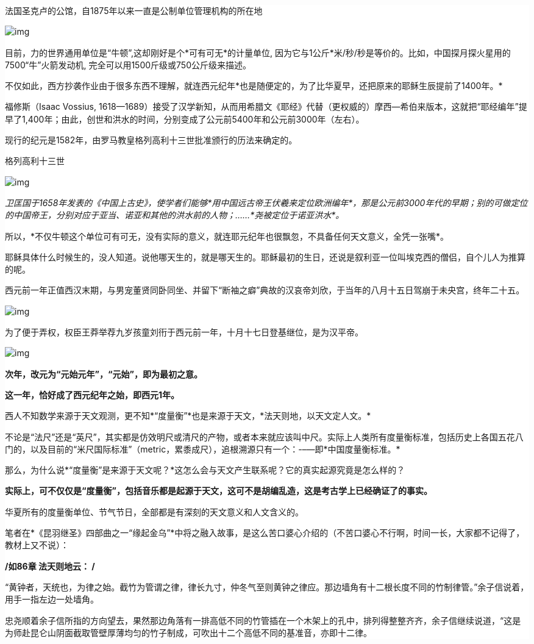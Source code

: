 法国圣克卢的公馆，自1875年以来一直是公制单位管理机构的所在地

![img](./img/65-16.jpeg)

目前，力的世界通用单位是“牛顿”,这却刚好是个\*可有可无\*的计量单位,
因为它与1公斤\*米/秒/秒是等价的。比如，中国探月探火星用的7500“牛”火箭发动机,
完全可以用1500斤级或750公斤级来描述。

不仅如此，西方抄袭作业由于很多东西不理解，就连西元纪年\*也是随便定的，为了比华夏早，还把原来的耶稣生辰提前了1400年。\*

福修斯（Isaac Vossius,
1618&#x2014;1689）接受了汉学新知，从而用希腊文《耶经》代替（更权威的）摩西&#x2014;希伯来版本，这就把“耶经编年”提早了1,400年；由此，创世和洪水的时间，分别变成了公元前5400年和公元前3000年（左右）。

现行的纪元是1582年，由罗马教皇格列高利十三世批准颁行的历法来确定的。

格列高利十三世

![img](./img/65-17.png)

*卫匡国于1658年发表的《中国上古史》，使学者们能够\*用中国远古帝王伏羲来定位欧洲编年\*，那是公元前3000年代的早期；别的可做定位的中国帝王，分别对应于亚当、诺亚和其他的洪水前的人物；&#x2026;&#x2026;\*尧被定位于诺亚洪水\*。*

所以，\*不仅牛顿这个单位可有可无，没有实际的意义，就连耶元纪年也很飘忽，不具备任何天文意义，全凭一张嘴\*。

耶稣具体什么时候生的，没人知道。说他哪天生的，就是哪天生的。耶稣最初的生日，还说是叙利亚一位叫埃克西的僧侣，自个儿人为推算的呢。

西元前一年正值西汉末期，与男宠董贤同卧同坐、并留下“断袖之癖”典故的汉哀帝刘欣，于当年的八月十五日驾崩于未央宫，终年二十五。

![img](./img/65-18.jpeg)

为了便于弄权，权臣王莽举荐九岁孩童刘衎于西元前一年，十月十七日登基继位，是为汉平帝。

![img](./img/65-19.jpeg)

**次年，改元为“元始元年”，“元始”，即为最初之意。**

**这一年，恰好成了西元纪年之始，即西元1年。**

西人不知数学来源于天文观测，更不知\*“度量衡”\*也是来源于天文，\*法天则地，以天文定人文。\*

不论是“法尺”还是“英尺”，其实都是仿效明尺或清尺的产物，或者本来就应该叫中尺。实际上人类所有度量衡标准，包括历史上各国五花八门的，以及目前的“米尺国际标准”（metric，累黍成尺），追根溯源只有一个：-&#x2013;&#x2014;即\*中国度量衡标准。\*

那么，为什么说\*“度量衡”是来源于天文呢？\*这怎么会与天文产生联系呢？它的真实起源究竟是怎么样的？

**实际上，可不仅仅是“度量衡”，包括音乐都是起源于天文，这可不是胡编乱造，这是考古学上已经确证了的事实。**

华夏所有的度量衡单位、节气节日，全部都是有深刻的天文意义和人文含义的。

笔者在\*《昆羽继圣》四部曲之一“缘起金乌”\*中将之融入故事，是这么苦口婆心介绍的（不苦口婆心不行啊，时间一长，大家都不记得了，教材上又不说）：

**/如86章 法天则地云：
/**

“黄钟者，天统也，为律之始。截竹为管谓之律，律长九寸，仲冬气至则黄钟之律应。那边墙角有十二根长度不同的竹制律管。”余子信说着，用手一指左边一处墙角。

忠尧顺着余子信所指的方向望去，果然那边角落有一排高低不同的竹管插在一个木架上的孔中，排列得整整齐齐，余子信继续说道，“这是为师赴昆仑山阴面截取管壁厚薄均匀的竹子制成，可吹出十二个高低不同的基准音，亦即十二律。
